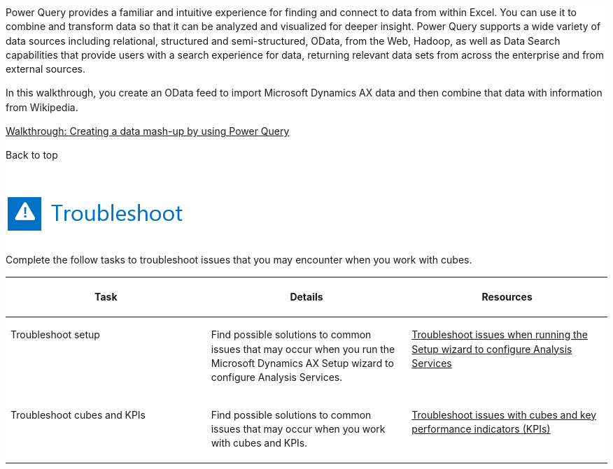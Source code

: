 <td><p>Power Query provides a familiar and intuitive experience for finding and connect to data from within Excel. You can use it to combine and transform data so that it can be analyzed and visualized for deeper insight. Power Query supports a wide variety of data sources including relational, structured and semi-structured, OData, from the Web, Hadoop, as well as Data Search capabilities that provide users with a search experience for data, returning relevant data sets from across the enterprise and from external sources.</p>
<p>In this walkthrough, you create an OData feed to import Microsoft Dynamics AX data and then combine that data with information from Wikipedia.</p></td>
<td><p><a href="walkthrough-creating-a-data-mash-up-by-using-power-query.md">Walkthrough: Creating a data mash-up by using Power Query</a></p></td>
</tr>
</tbody>
</table>


Back to top

![Troubleshoot](images/Gg723980.LessColor_Troubleshoot(AX.60).png "Troubleshoot")

Complete the follow tasks to troubleshoot issues that you may encounter when you work with cubes.

<table>
<colgroup>
<col style="width: 33%" />
<col style="width: 33%" />
<col style="width: 33%" />
</colgroup>
<thead>
<tr class="header">
<th><p>Task</p></th>
<th><p>Details</p></th>
<th><p>Resources</p></th>
</tr>
</thead>
<tbody>
<tr class="odd">
<td><p>Troubleshoot setup</p></td>
<td><p>Find possible solutions to common issues that may occur when you run the Microsoft Dynamics AX Setup wizard to configure Analysis Services.</p></td>
<td><p><a href="troubleshoot-issues-when-running-the-setup-wizard-to-configure-analysis-services.md">Troubleshoot issues when running the Setup wizard to configure Analysis Services</a></p></td>
</tr>
<tr class="even">
<td><p>Troubleshoot cubes and KPIs</p></td>
<td><p>Find possible solutions to common issues that may occur when you work with cubes and KPIs.</p></td>
<td><p><a href="troubleshoot-issues-with-cubes-and-key-performance-indicators-kpis.md">Troubleshoot issues with cubes and key performance indicators (KPIs)</a></p></td>
</tr>
</tbody>
</table>
